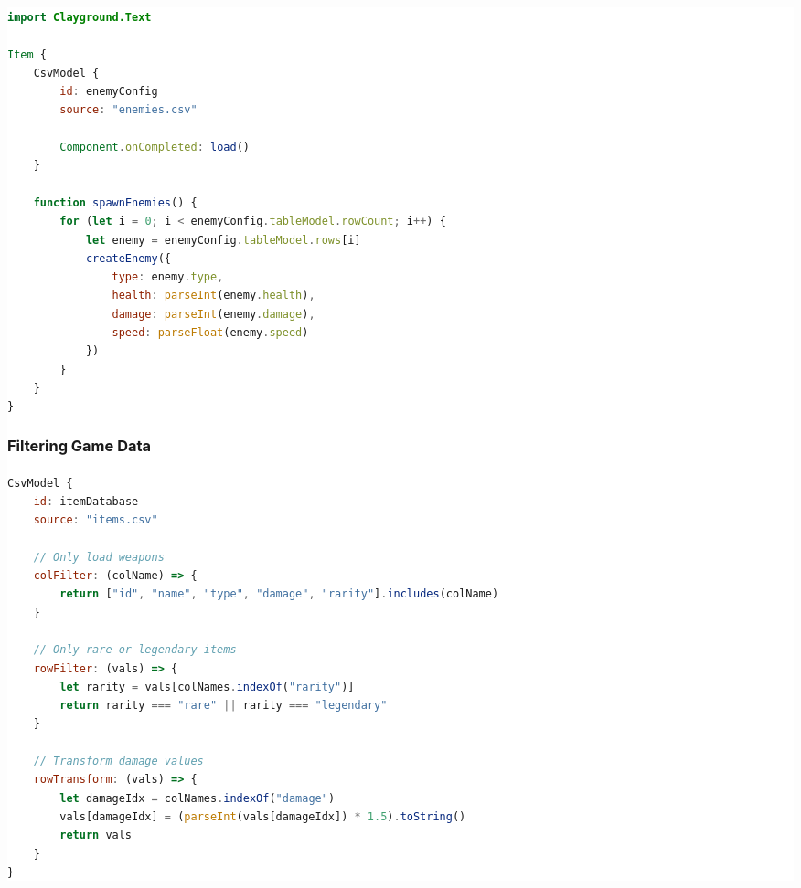 ```qml
import Clayground.Text

Item {
    CsvModel {
        id: enemyConfig
        source: "enemies.csv"
        
        Component.onCompleted: load()
    }
    
    function spawnEnemies() {
        for (let i = 0; i < enemyConfig.tableModel.rowCount; i++) {
            let enemy = enemyConfig.tableModel.rows[i]
            createEnemy({
                type: enemy.type,
                health: parseInt(enemy.health),
                damage: parseInt(enemy.damage),
                speed: parseFloat(enemy.speed)
            })
        }
    }
}
```

### Filtering Game Data

```qml
CsvModel {
    id: itemDatabase
    source: "items.csv"
    
    // Only load weapons
    colFilter: (colName) => {
        return ["id", "name", "type", "damage", "rarity"].includes(colName)
    }
    
    // Only rare or legendary items
    rowFilter: (vals) => {
        let rarity = vals[colNames.indexOf("rarity")]
        return rarity === "rare" || rarity === "legendary"
    }
    
    // Transform damage values
    rowTransform: (vals) => {
        let damageIdx = colNames.indexOf("damage")
        vals[damageIdx] = (parseInt(vals[damageIdx]) * 1.5).toString()
        return vals
    }
}
```
